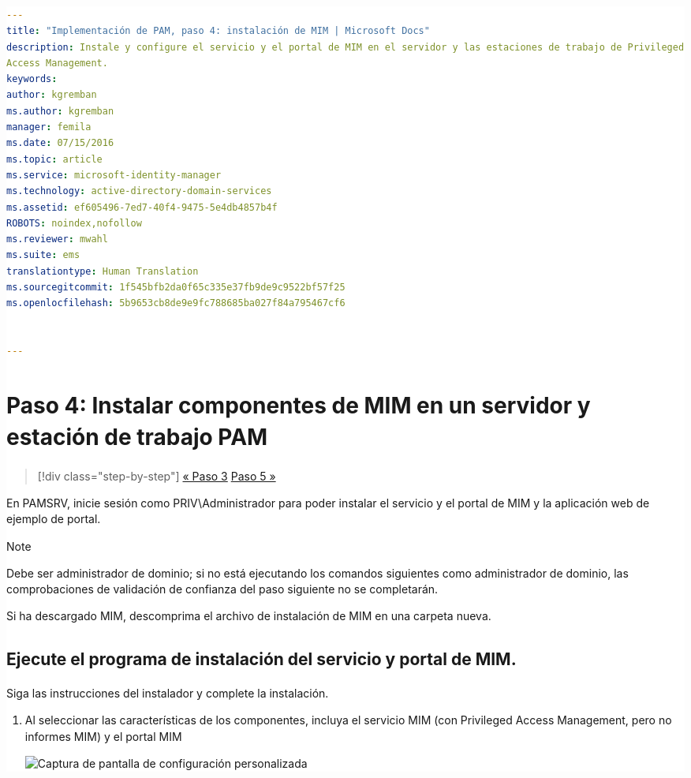 ```yaml
---
title: "Implementación de PAM, paso 4: instalación de MIM | Microsoft Docs"
description: Instale y configure el servicio y el portal de MIM en el servidor y las estaciones de trabajo de Privileged Access Management.
keywords: 
author: kgremban
ms.author: kgremban
manager: femila
ms.date: 07/15/2016
ms.topic: article
ms.service: microsoft-identity-manager
ms.technology: active-directory-domain-services
ms.assetid: ef605496-7ed7-40f4-9475-5e4db4857b4f
ROBOTS: noindex,nofollow
ms.reviewer: mwahl
ms.suite: ems
translationtype: Human Translation
ms.sourcegitcommit: 1f545bfb2da0f65c335e37fb9de9c9522bf57f25
ms.openlocfilehash: 5b9653cb8de9e9fc788685ba027f84a795467cf6


---
```


# <a name="step-4-install-mim-components-on-pam-server-and-workstation"></a>Paso 4: Instalar componentes de MIM en un servidor y estación de trabajo PAM

>[!div class="step-by-step"]
[« Paso 3](step-3-prepare-pam-server.md)
[Paso 5 »](step-5-establish-trust-between-priv-corp-forests.md)


En PAMSRV, inicie sesión como PRIV\Administrador para poder instalar el servicio y el portal de MIM y la aplicación web de ejemplo de portal.

  > [!NOTE]
  > Debe ser administrador de dominio; si no está ejecutando los comandos siguientes como administrador de dominio, las comprobaciones de validación de confianza del paso siguiente no se completarán.

Si ha descargado MIM, descomprima el archivo de instalación de MIM en una carpeta nueva.

##  <a name="run-the-service-and-portal-install-program"></a>Ejecute el programa de instalación del servicio y portal de MIM.  

Siga las instrucciones del instalador y complete la instalación.

1.  Al seleccionar las características de los componentes, incluya el servicio MIM (con Privileged Access Management, pero no informes MIM) y el portal MIM  

    ![Captura de pantalla de configuración personalizada](./media/PAM_GS_MIM_2015_Service_Portal.png)
